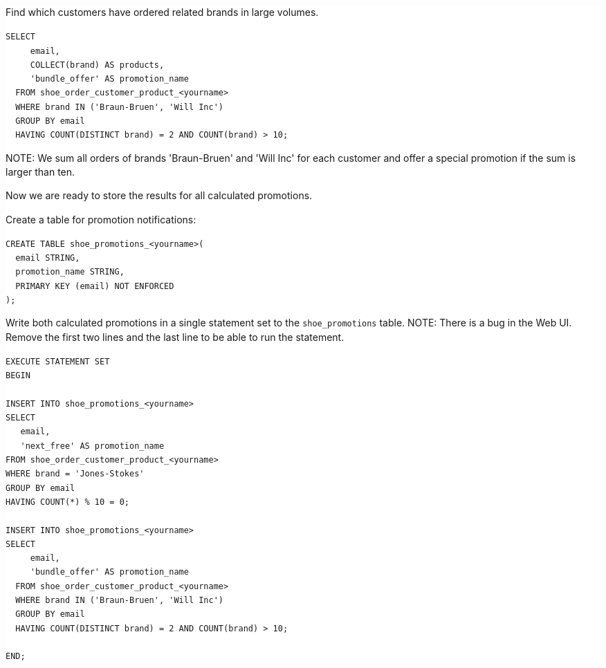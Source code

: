 Find which customers have ordered related brands in large volumes.
```
SELECT
     email,
     COLLECT(brand) AS products,
     'bundle_offer' AS promotion_name
  FROM shoe_order_customer_product_<yourname>
  WHERE brand IN ('Braun-Bruen', 'Will Inc')
  GROUP BY email
  HAVING COUNT(DISTINCT brand) = 2 AND COUNT(brand) > 10;
```
NOTE: We sum all orders of brands 'Braun-Bruen' and 'Will Inc' for each customer and offer a special promotion if the sum is larger than ten.  

Now we are ready to store the results for all calculated promotions. 

Create a table for promotion notifications:
```
CREATE TABLE shoe_promotions_<yourname>(
  email STRING,
  promotion_name STRING,
  PRIMARY KEY (email) NOT ENFORCED
);
```

Write both calculated promotions in a single statement set to the `shoe_promotions` table.
NOTE: There is a bug in the Web UI. Remove the first two lines and the last line to be able to run the statement.

```
EXECUTE STATEMENT SET 
BEGIN

INSERT INTO shoe_promotions_<yourname>
SELECT
   email,
   'next_free' AS promotion_name
FROM shoe_order_customer_product_<yourname>
WHERE brand = 'Jones-Stokes'
GROUP BY email
HAVING COUNT(*) % 10 = 0;

INSERT INTO shoe_promotions_<yourname>
SELECT
     email,
     'bundle_offer' AS promotion_name
  FROM shoe_order_customer_product_<yourname>
  WHERE brand IN ('Braun-Bruen', 'Will Inc')
  GROUP BY email
  HAVING COUNT(DISTINCT brand) = 2 AND COUNT(brand) > 10;

END;
```
